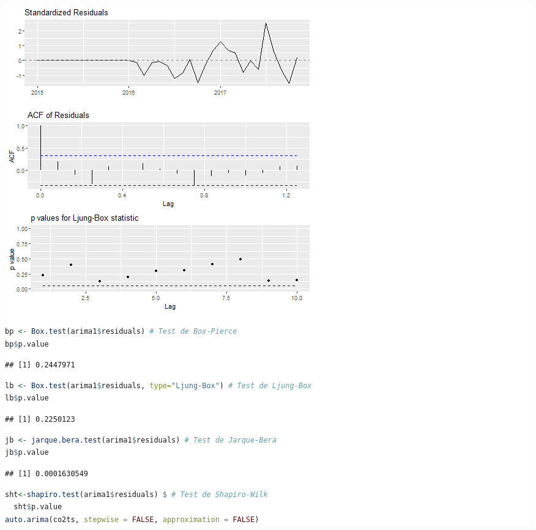 ![plot of chunk unnamed-chunk-27](figure/unnamed-chunk-27-54.png)

```r
bp <- Box.test(arima1$residuals) # Test de Box-Pierce
bp$p.value
```

```
## [1] 0.2447971
```

```r
lb <- Box.test(arima1$residuals, type="Ljung-Box") # Test de Ljung-Box
lb$p.value
```

```
## [1] 0.2250123
```

```r
jb <- jarque.bera.test(arima1$residuals) # Test de Jarque-Bera
jb$p.value
```

```
## [1] 0.0001630549
```

```r
sht<-shapiro.test(arima1$residuals) $ # Test de Shapiro-Wilk
  sht$p.value
auto.arima(co2ts, stepwise = FALSE, approximation = FALSE)
```
